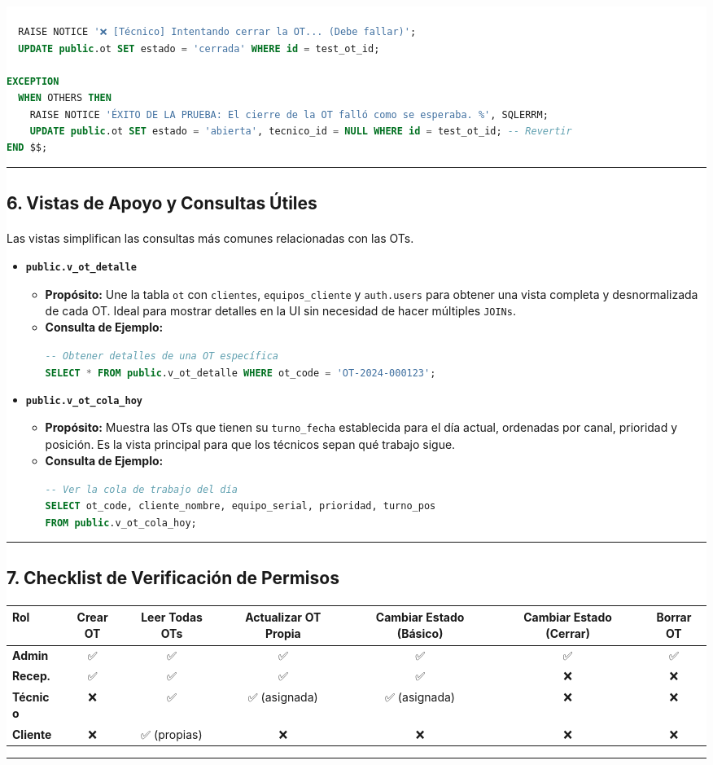 ```sql
  
  RAISE NOTICE '❌ [Técnico] Intentando cerrar la OT... (Debe fallar)';
  UPDATE public.ot SET estado = 'cerrada' WHERE id = test_ot_id;

EXCEPTION
  WHEN OTHERS THEN
    RAISE NOTICE 'ÉXITO DE LA PRUEBA: El cierre de la OT falló como se esperaba. %', SQLERRM;
    UPDATE public.ot SET estado = 'abierta', tecnico_id = NULL WHERE id = test_ot_id; -- Revertir
END $$;
```

---

## 6. Vistas de Apoyo y Consultas Útiles

Las vistas simplifican las consultas más comunes relacionadas con las OTs.

-   **`public.v_ot_detalle`**
    -   **Propósito:** Une la tabla `ot` con `clientes`, `equipos_cliente` y `auth.users` para obtener una vista completa y desnormalizada de cada OT. Ideal para mostrar detalles en la UI sin necesidad de hacer múltiples `JOINs`.
    -   **Consulta de Ejemplo:**
        ```sql
        -- Obtener detalles de una OT específica
        SELECT * FROM public.v_ot_detalle WHERE ot_code = 'OT-2024-000123';
        ```

-   **`public.v_ot_cola_hoy`**
    -   **Propósito:** Muestra las OTs que tienen su `turno_fecha` establecida para el día actual, ordenadas por canal, prioridad y posición. Es la vista principal para que los técnicos sepan qué trabajo sigue.
    -   **Consulta de Ejemplo:**
        ```sql
        -- Ver la cola de trabajo del día
        SELECT ot_code, cliente_nombre, equipo_serial, prioridad, turno_pos
        FROM public.v_ot_cola_hoy;
        ```

---

## 7. Checklist de Verificación de Permisos

| Rol           | Crear OT | Leer Todas OTs | Actualizar OT Propia | Cambiar Estado (Básico) | Cambiar Estado (Cerrar) | Borrar OT |
| :------------ | :------: | :------------: | :------------------: | :---------------------: | :---------------------: | :-------: |
| **Admin**     |    ✅    |       ✅       |          ✅          |            ✅           |            ✅           |     ✅    |
| **Recep.**    |    ✅    |       ✅       |          ✅          |            ✅           |            ❌           |     ❌    |
| **Técnico**   |    ❌    |       ✅       |     ✅ (asignada)    |      ✅ (asignada)      |            ❌           |     ❌    |
| **Cliente**   |    ❌    | ✅ (propias)   |          ❌          |            ❌           |            ❌           |     ❌    |

---